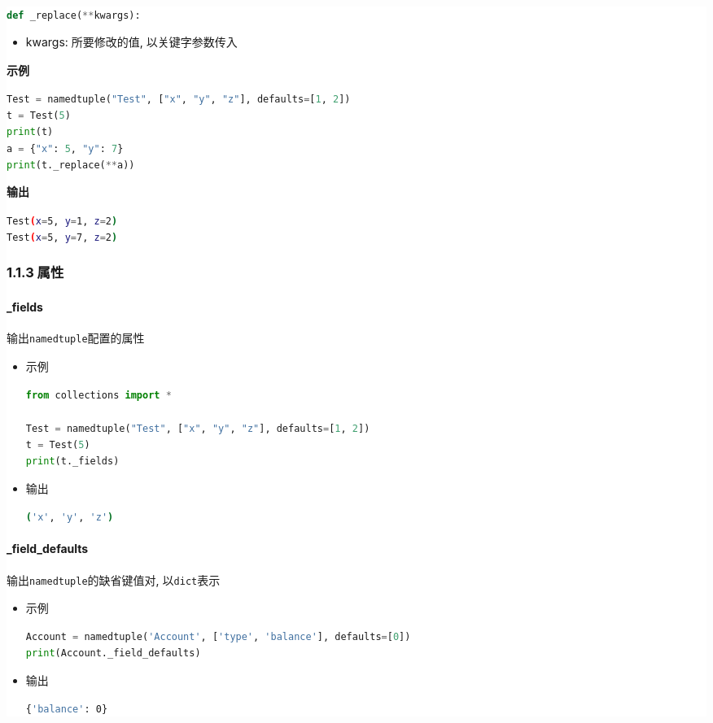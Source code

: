```Python
def _replace(**kwargs):
```

* kwargs: 所要修改的值, 以关键字参数传入

**示例**

```python
Test = namedtuple("Test", ["x", "y", "z"], defaults=[1, 2])
t = Test(5)
print(t)
a = {"x": 5, "y": 7}
print(t._replace(**a))
```

**输出**

```bash
Test(x=5, y=1, z=2)
Test(x=5, y=7, z=2)
```



### 1.1.3 属性

#### \_fields

输出`namedtuple`配置的属性

* 示例

  ```python
  from collections import *
  
  Test = namedtuple("Test", ["x", "y", "z"], defaults=[1, 2])
  t = Test(5)
  print(t._fields)
  ```

* 输出

  ```bash
  ('x', 'y', 'z')
  ```

#### \_field_defaults

输出`namedtuple`的缺省键值对, 以`dict`表示

* 示例

  ```python
  Account = namedtuple('Account', ['type', 'balance'], defaults=[0])
  print(Account._field_defaults)
  ```

* 输出

  ```bash
  {'balance': 0}
  ```
